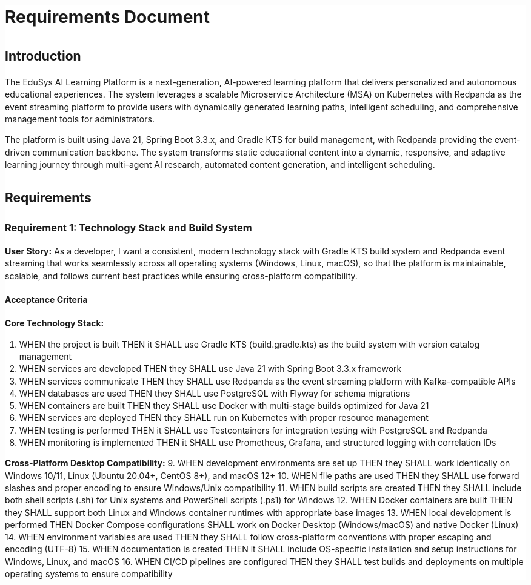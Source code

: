 # Requirements Document

## Introduction

The EduSys AI Learning Platform is a next-generation, AI-powered learning platform that delivers personalized and autonomous educational experiences. The system leverages a scalable Microservice Architecture (MSA) on Kubernetes with Redpanda as the event streaming platform to provide users with dynamically generated learning paths, intelligent scheduling, and comprehensive management tools for administrators.

The platform is built using Java 21, Spring Boot 3.3.x, and Gradle KTS for build management, with Redpanda providing the event-driven communication backbone. The system transforms static educational content into a dynamic, responsive, and adaptive learning journey through multi-agent AI research, automated content generation, and intelligent scheduling.

## Requirements

### Requirement 1: Technology Stack and Build System

**User Story:** As a developer, I want a consistent, modern technology stack with Gradle KTS build system and Redpanda event streaming that works seamlessly across all operating systems (Windows, Linux, macOS), so that the platform is maintainable, scalable, and follows current best practices while ensuring cross-platform compatibility.

#### Acceptance Criteria

**Core Technology Stack:**
1. WHEN the project is built THEN it SHALL use Gradle KTS (build.gradle.kts) as the build system with version catalog management
2. WHEN services are developed THEN they SHALL use Java 21 with Spring Boot 3.3.x framework
3. WHEN services communicate THEN they SHALL use Redpanda as the event streaming platform with Kafka-compatible APIs
4. WHEN databases are used THEN they SHALL use PostgreSQL with Flyway for schema migrations
5. WHEN containers are built THEN they SHALL use Docker with multi-stage builds optimized for Java 21
6. WHEN services are deployed THEN they SHALL run on Kubernetes with proper resource management
7. WHEN testing is performed THEN it SHALL use Testcontainers for integration testing with PostgreSQL and Redpanda
8. WHEN monitoring is implemented THEN it SHALL use Prometheus, Grafana, and structured logging with correlation IDs

**Cross-Platform Desktop Compatibility:**
9. WHEN development environments are set up THEN they SHALL work identically on Windows 10/11, Linux (Ubuntu 20.04+, CentOS 8+), and macOS 12+
10. WHEN file paths are used THEN they SHALL use forward slashes and proper encoding to ensure Windows/Unix compatibility
11. WHEN build scripts are created THEN they SHALL include both shell scripts (.sh) for Unix systems and PowerShell scripts (.ps1) for Windows
12. WHEN Docker containers are built THEN they SHALL support both Linux and Windows container runtimes with appropriate base images
13. WHEN local development is performed THEN Docker Compose configurations SHALL work on Docker Desktop (Windows/macOS) and native Docker (Linux)
14. WHEN environment variables are used THEN they SHALL follow cross-platform conventions with proper escaping and encoding (UTF-8)
15. WHEN documentation is created THEN it SHALL include OS-specific installation and setup instructions for Windows, Linux, and macOS
16. WHEN CI/CD pipelines are configured THEN they SHALL test builds and deployments on multiple operating systems to ensure compatibility
